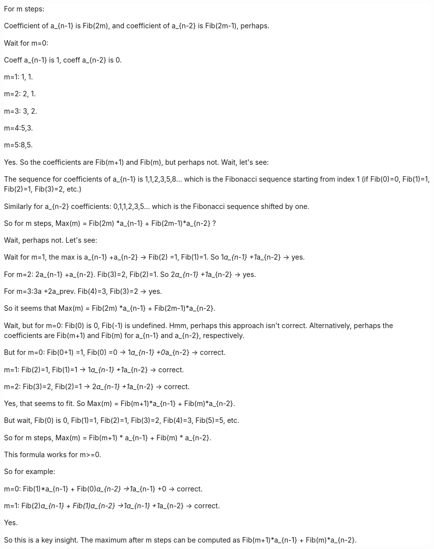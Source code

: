 For m steps:

Coefficient of a_{n-1} is Fib(2m), and coefficient of a_{n-2} is Fib(2m-1), perhaps.

Wait for m=0:

Coeff a_{n-1} is 1, coeff a_{n-2} is 0.

m=1: 1, 1.

m=2: 2, 1.

m=3: 3, 2.

m=4:5,3.

m=5:8,5.

Yes. So the coefficients are Fib(m+1) and Fib(m), but perhaps not. Wait, let's see:

The sequence for coefficients of a_{n-1} is 1,1,2,3,5,8... which is the Fibonacci sequence starting from index 1 (if Fib(0)=0, Fib(1)=1, Fib(2)=1, Fib(3)=2, etc.)

Similarly for a_{n-2} coefficients: 0,1,1,2,3,5... which is the Fibonacci sequence shifted by one.

So for m steps, Max(m) = Fib(2m) *a_{n-1} + Fib(2m-1)*a_{n-2} ?

Wait, perhaps not. Let's see:

Wait for m=1, the max is a_{n-1} +a_{n-2} → Fib(2) =1, Fib(1)=1. So 1*a_{n-1} +1*a_{n-2} → yes.

For m=2: 2a_{n-1} +a_{n-2}. Fib(3)=2, Fib(2)=1. So 2*a_{n-1} +1*a_{n-2} → yes.

For m=3:3a +2a_prev. Fib(4)=3, Fib(3)=2 → yes.

So it seems that Max(m) = Fib(2m) *a_{n-1} + Fib(2m-1)*a_{n-2}.

Wait, but for m=0: Fib(0) is 0, Fib(-1) is undefined. Hmm, perhaps this approach isn't correct. Alternatively, perhaps the coefficients are Fib(m+1) and Fib(m) for a_{n-1} and a_{n-2}, respectively.

But for m=0: Fib(0+1) =1, Fib(0) =0 → 1*a_{n-1} +0*a_{n-2} → correct.

m=1: Fib(2)=1, Fib(1)=1 → 1*a_{n-1} +1*a_{n-2} → correct.

m=2: Fib(3)=2, Fib(2)=1 → 2*a_{n-1} +1*a_{n-2} → correct.

Yes, that seems to fit. So Max(m) = Fib(m+1)*a_{n-1} + Fib(m)*a_{n-2}.

But wait, Fib(0) is 0, Fib(1)=1, Fib(2)=1, Fib(3)=2, Fib(4)=3, Fib(5)=5, etc.

So for m steps, Max(m) = Fib(m+1) * a_{n-1} + Fib(m) * a_{n-2}.

This formula works for m>=0.

So for example:

m=0: Fib(1)*a_{n-1} + Fib(0)*a_{n-2} →1*a_{n-1} +0 → correct.

m=1: Fib(2)*a_{n-1} + Fib(1)*a_{n-2} →1*a_{n-1} +1*a_{n-2} → correct.

Yes.

So this is a key insight. The maximum after m steps can be computed as Fib(m+1)*a_{n-1} + Fib(m)*a_{n-2}.
